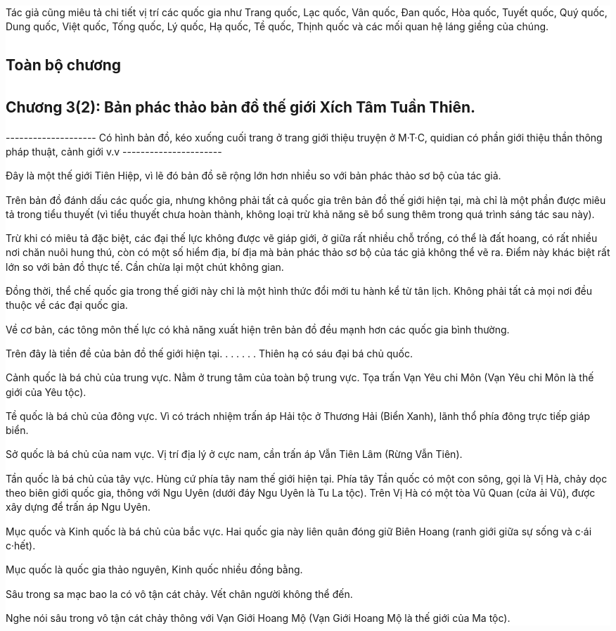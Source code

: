 Tác giả cũng miêu tả chi tiết vị trí các quốc gia như Trang quốc, Lạc quốc, Vân quốc, Đan quốc, Hòa quốc, Tuyết quốc, Quý quốc, Dung quốc, Việt quốc, Tống quốc, Lý quốc, Hạ quốc, Tề quốc, Thịnh quốc và các mối quan hệ láng giềng của chúng.

## Toàn bộ chương

## Chương 3(2): Bản phác thảo bản đồ thế giới Xích Tâm Tuần Thiên.

-------------------- Có hình bản đồ, kéo xuống cuối trang ở trang giới thiệu truyện ở M·T·C, quidian có phần giới thiệu thần thông pháp thuật, cảnh giới v.v ----------------------

Đây là một thế giới Tiên Hiệp, vì lẽ đó bản đồ sẽ rộng lớn hơn nhiều so với bản phác thảo sơ bộ của tác giả.

Trên bản đồ đánh dấu các quốc gia, nhưng không phải tất cả quốc gia trên bản đồ thế giới hiện tại, mà chỉ là một phần được miêu tả trong tiểu thuyết (vì tiểu thuyết chưa hoàn thành, không loại trừ khả năng sẽ bổ sung thêm trong quá trình sáng tác sau này).

Trừ khi có miêu tả đặc biệt, các đại thế lực không được vẽ giáp giới, ở giữa rất nhiều chỗ trống, có thể là đất hoang, có rất nhiều nơi chăn nuôi hung thú, còn có một số hiểm địa, bí địa mà bản phác thảo sơ bộ của tác giả không thể vẽ ra. Điểm này khác biệt rất lớn so với bản đồ thực tế. Cần chừa lại một chút không gian.

Đồng thời, thể chế quốc gia trong thế giới này chỉ là một hình thức đổi mới tu hành kể từ tân lịch. Không phải tất cả mọi nơi đều thuộc về các đại quốc gia.

Về cơ bản, các tông môn thế lực có khả năng xuất hiện trên bản đồ đều mạnh hơn các quốc gia bình thường.

Trên đây là tiền đề của bản đồ thế giới hiện tại.
. . .
. . .
Thiên hạ có sáu đại bá chủ quốc.

Cảnh quốc là bá chủ của trung vực. Nằm ở trung tâm của toàn bộ trung vực. Tọa trấn Vạn Yêu chi Môn (Vạn Yêu chi Môn là thế giới của Yêu tộc).

Tề quốc là bá chủ của đông vực. Vì có trách nhiệm trấn áp Hải tộc ở Thương Hải (Biển Xanh), lãnh thổ phía đông trực tiếp giáp biển.

Sở quốc là bá chủ của nam vực. Vị trí địa lý ở cực nam, cần trấn áp Vẫn Tiên Lâm (Rừng Vẫn Tiên).

Tần quốc là bá chủ của tây vực. Hùng cứ phía tây nam thế giới hiện tại. Phía tây Tần quốc có một con sông, gọi là Vị Hà, chảy dọc theo biên giới quốc gia, thông với Ngu Uyên (dưới đáy Ngu Uyên là Tu La tộc). Trên Vị Hà có một tòa Vũ Quan (cửa ải Vũ), được xây dựng để trấn áp Ngu Uyên.

Mục quốc và Kinh quốc là bá chủ của bắc vực. Hai quốc gia này liên quân đóng giữ Biên Hoang (ranh giới giữa sự sống và c·ái c·hết).

Mục quốc là quốc gia thảo nguyên, Kinh quốc nhiều đồng bằng.

Sâu trong sa mạc bao la có vô tận cát chảy. Vết chân người không thể đến.

Nghe nói sâu trong vô tận cát chảy thông với Vạn Giới Hoang Mộ (Vạn Giới Hoang Mộ là thế giới của Ma tộc).
